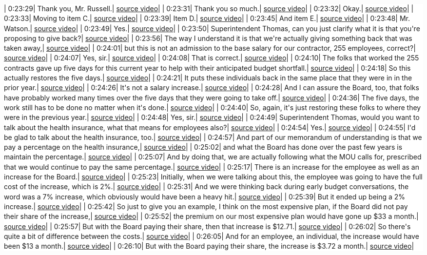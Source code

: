 | 0:23:29| Thank you, Mr. Russell.| [source video](https://archive.org/details/school-board-ws-4178-200930?start=1409)|
| 0:23:31| Thank you so much.| [source video](https://archive.org/details/school-board-ws-4178-200930?start=1411)|
| 0:23:32| Okay.| [source video](https://archive.org/details/school-board-ws-4178-200930?start=1412)|
| 0:23:33| Moving to item C.| [source video](https://archive.org/details/school-board-ws-4178-200930?start=1413)|
| 0:23:39| Item D.| [source video](https://archive.org/details/school-board-ws-4178-200930?start=1419)|
| 0:23:45| And item E.| [source video](https://archive.org/details/school-board-ws-4178-200930?start=1425)|
| 0:23:48| Mr. Watson.| [source video](https://archive.org/details/school-board-ws-4178-200930?start=1428)|
| 0:23:49| Yes.| [source video](https://archive.org/details/school-board-ws-4178-200930?start=1429)|
| 0:23:50| Superintendent Thomas, can you just clarify what it is that you're proposing to give back?| [source video](https://archive.org/details/school-board-ws-4178-200930?start=1430)|
| 0:23:56| The way I understand it is that we're actually giving something back that was taken away,| [source video](https://archive.org/details/school-board-ws-4178-200930?start=1436)|
| 0:24:01| but this is not an admission to the base salary for our contractor, 255 employees, correct?| [source video](https://archive.org/details/school-board-ws-4178-200930?start=1441)|
| 0:24:07| Yes, sir.| [source video](https://archive.org/details/school-board-ws-4178-200930?start=1447)|
| 0:24:08| That is correct.| [source video](https://archive.org/details/school-board-ws-4178-200930?start=1448)|
| 0:24:10| The folks that worked the 255 contracts gave up five days for this current year to help with their anticipated budget shortfall.| [source video](https://archive.org/details/school-board-ws-4178-200930?start=1450)|
| 0:24:18| So this actually restores the five days.| [source video](https://archive.org/details/school-board-ws-4178-200930?start=1458)|
| 0:24:21| It puts these individuals back in the same place that they were in in the prior year.| [source video](https://archive.org/details/school-board-ws-4178-200930?start=1461)|
| 0:24:26| It's not a salary increase.| [source video](https://archive.org/details/school-board-ws-4178-200930?start=1466)|
| 0:24:28| And I can assure the Board, too, that folks have probably worked many times over the five days that they were going to take off.| [source video](https://archive.org/details/school-board-ws-4178-200930?start=1468)|
| 0:24:36| The five days, the work still has to be done no matter when it's done.| [source video](https://archive.org/details/school-board-ws-4178-200930?start=1476)|
| 0:24:40| So, again, it's just restoring these folks to where they were in the previous year.| [source video](https://archive.org/details/school-board-ws-4178-200930?start=1480)|
| 0:24:48| Yes, sir.| [source video](https://archive.org/details/school-board-ws-4178-200930?start=1488)|
| 0:24:49| Superintendent Thomas, would you want to talk about the health insurance, what that means for employees also?| [source video](https://archive.org/details/school-board-ws-4178-200930?start=1489)|
| 0:24:54| Yes.| [source video](https://archive.org/details/school-board-ws-4178-200930?start=1494)|
| 0:24:55| I'd be glad to talk about the health insurance, too.| [source video](https://archive.org/details/school-board-ws-4178-200930?start=1495)|
| 0:24:57| And part of our memorandum of understanding is that we pay a percentage on the health insurance,| [source video](https://archive.org/details/school-board-ws-4178-200930?start=1497)|
| 0:25:02| and what the Board has done over the past few years is maintain the percentage.| [source video](https://archive.org/details/school-board-ws-4178-200930?start=1502)|
| 0:25:07| And by doing that, we are actually following what the MOU calls for, prescribed that we would continue to pay the same percentage.| [source video](https://archive.org/details/school-board-ws-4178-200930?start=1507)|
| 0:25:17| There is an increase for the employee as well as an increase for the Board.| [source video](https://archive.org/details/school-board-ws-4178-200930?start=1517)|
| 0:25:23| Initially, when we were talking about this, the employee was going to have the full cost of the increase, which is 2%.| [source video](https://archive.org/details/school-board-ws-4178-200930?start=1523)|
| 0:25:31| And we were thinking back during early budget conversations, the word was a 7% increase, which obviously would have been a heavy hit.| [source video](https://archive.org/details/school-board-ws-4178-200930?start=1531)|
| 0:25:39| But it ended up being a 2% increase.| [source video](https://archive.org/details/school-board-ws-4178-200930?start=1539)|
| 0:25:42| So just to give you an example, I think on the most expensive plan, if the Board did not pay their share of the increase,| [source video](https://archive.org/details/school-board-ws-4178-200930?start=1542)|
| 0:25:52| the premium on our most expensive plan would have gone up $33 a month.| [source video](https://archive.org/details/school-board-ws-4178-200930?start=1552)|
| 0:25:57| But with the Board paying their share, then that increase is $12.71.| [source video](https://archive.org/details/school-board-ws-4178-200930?start=1557)|
| 0:26:02| So there's quite a bit of difference between the costs.| [source video](https://archive.org/details/school-board-ws-4178-200930?start=1562)|
| 0:26:05| And for an employee, an individual, the increase would have been $13 a month.| [source video](https://archive.org/details/school-board-ws-4178-200930?start=1565)|
| 0:26:10| But with the Board paying their share, the increase is $3.72 a month.| [source video](https://archive.org/details/school-board-ws-4178-200930?start=1570)|